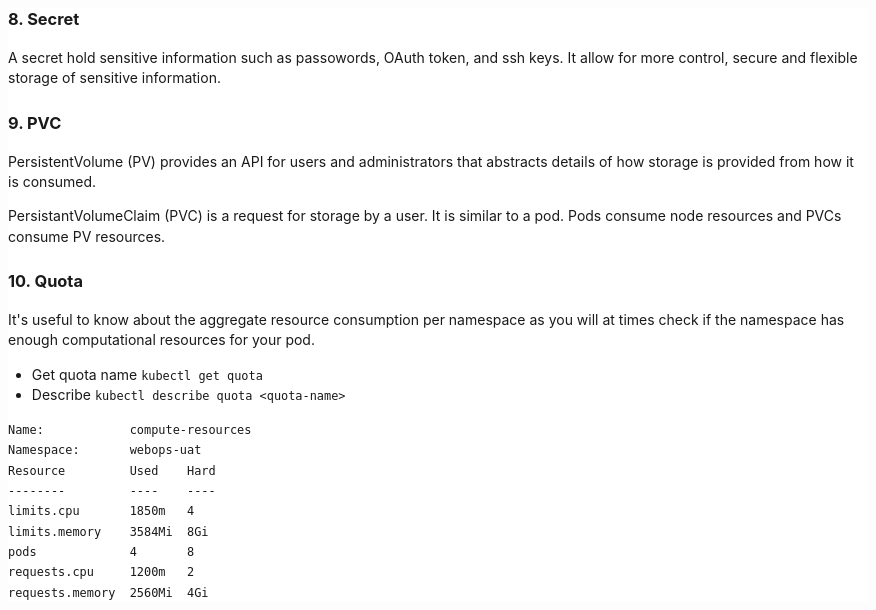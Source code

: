 ### 8. Secret 
A secret hold sensitive information such as passowords, OAuth token, and ssh keys. It allow for more control, secure and flexible storage of sensitive information.

### 9. PVC
PersistentVolume (PV) provides an API for users and administrators that abstracts details of how storage is provided from how it is consumed.

PersistantVolumeClaim (PVC) is a request for storage by a user. It is similar to a pod. Pods consume node resources and PVCs consume PV resources.

### 10. Quota
It's useful to know about the aggregate resource consumption per namespace as you will at times check if the namespace has enough computational resources for your pod.

- Get quota name `kubectl get quota`
- Describe `kubectl describe quota <quota-name>`
```
Name:            compute-resources
Namespace:       webops-uat
Resource         Used    Hard
--------         ----    ----
limits.cpu       1850m   4
limits.memory    3584Mi  8Gi
pods             4       8
requests.cpu     1200m   2
requests.memory  2560Mi  4Gi
```
